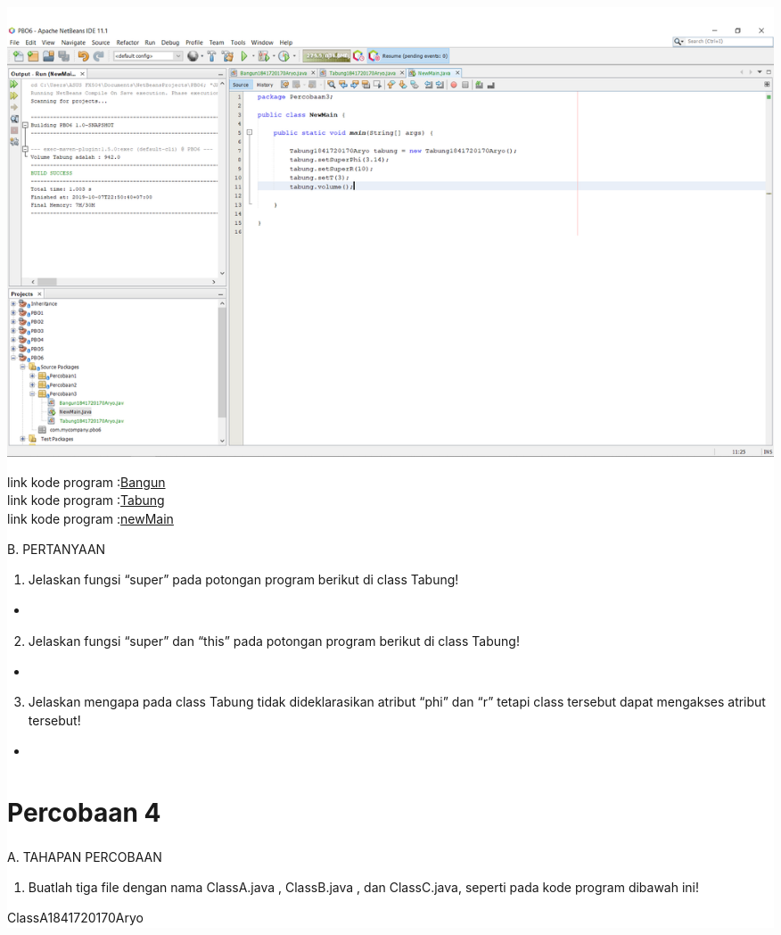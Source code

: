 <br>![Screenshot_10](img/Screenshot_10.png)

link kode program :[Bangun](../../src/6_Inheritance/Percobaan3/Bangun1841720170Aryo.java)
<br>link kode program :[Tabung](../../src/6_Inheritance/Percobaan3/Tabung1841720170Aryo.java)
<br>link kode program :[newMain](../../src/6_Inheritance/Percobaan3/NewMain.java)

B. PERTANYAAN

1. Jelaskan	fungsi	 “super”	pada	potongan	program	berikut	di	class	Tabung!
- 

2. Jelaskan	fungsi	“super”	dan	“this”	pada	potongan	program	berikut	di	class	Tabung!
- 

3. Jelaskan	mengapa	pada class Tabung tidak	dideklarasikan	atribut	“phi” dan “r” tetapi class tersebut dapat mengakses atribut tersebut!
- 


### <h1>Percobaan 4 

A. TAHAPAN	PERCOBAAN

1. Buatlah	tiga	file	dengan	nama	ClassA.java	,	ClassB.java	,	dan	ClassC.java,	seperti	pada kode program dibawah ini!

ClassA1841720170Aryo